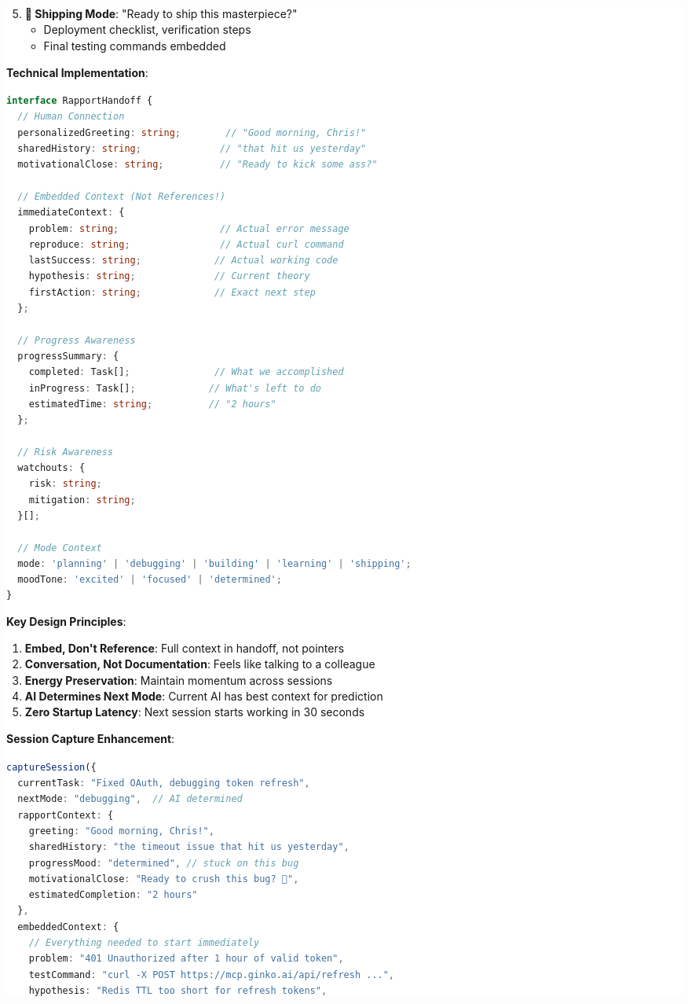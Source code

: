 5. **🚀 Shipping Mode**: "Ready to ship this masterpiece?"
   - Deployment checklist, verification steps
   - Final testing commands embedded

**Technical Implementation**:

```typescript
interface RapportHandoff {
  // Human Connection
  personalizedGreeting: string;        // "Good morning, Chris!"
  sharedHistory: string;              // "that hit us yesterday"
  motivationalClose: string;          // "Ready to kick some ass?"
  
  // Embedded Context (Not References!)
  immediateContext: {
    problem: string;                  // Actual error message
    reproduce: string;                // Actual curl command  
    lastSuccess: string;             // Actual working code
    hypothesis: string;              // Current theory
    firstAction: string;             // Exact next step
  };
  
  // Progress Awareness  
  progressSummary: {
    completed: Task[];               // What we accomplished
    inProgress: Task[];             // What's left to do
    estimatedTime: string;          // "2 hours"
  };
  
  // Risk Awareness
  watchouts: {
    risk: string;
    mitigation: string;
  }[];
  
  // Mode Context
  mode: 'planning' | 'debugging' | 'building' | 'learning' | 'shipping';
  moodTone: 'excited' | 'focused' | 'determined';
}
```

**Key Design Principles**:

1. **Embed, Don't Reference**: Full context in handoff, not pointers
2. **Conversation, Not Documentation**: Feels like talking to a colleague  
3. **Energy Preservation**: Maintain momentum across sessions
4. **AI Determines Next Mode**: Current AI has best context for prediction
5. **Zero Startup Latency**: Next session starts working in 30 seconds

**Session Capture Enhancement**:
```typescript
captureSession({
  currentTask: "Fixed OAuth, debugging token refresh",
  nextMode: "debugging",  // AI determined
  rapportContext: {
    greeting: "Good morning, Chris!",
    sharedHistory: "the timeout issue that hit us yesterday", 
    progressMood: "determined", // stuck on this bug
    motivationalClose: "Ready to crush this bug? 💪",
    estimatedCompletion: "2 hours"
  },
  embeddedContext: {
    // Everything needed to start immediately
    problem: "401 Unauthorized after 1 hour of valid token",
    testCommand: "curl -X POST https://mcp.ginko.ai/api/refresh ...",
    hypothesis: "Redis TTL too short for refresh tokens",
```